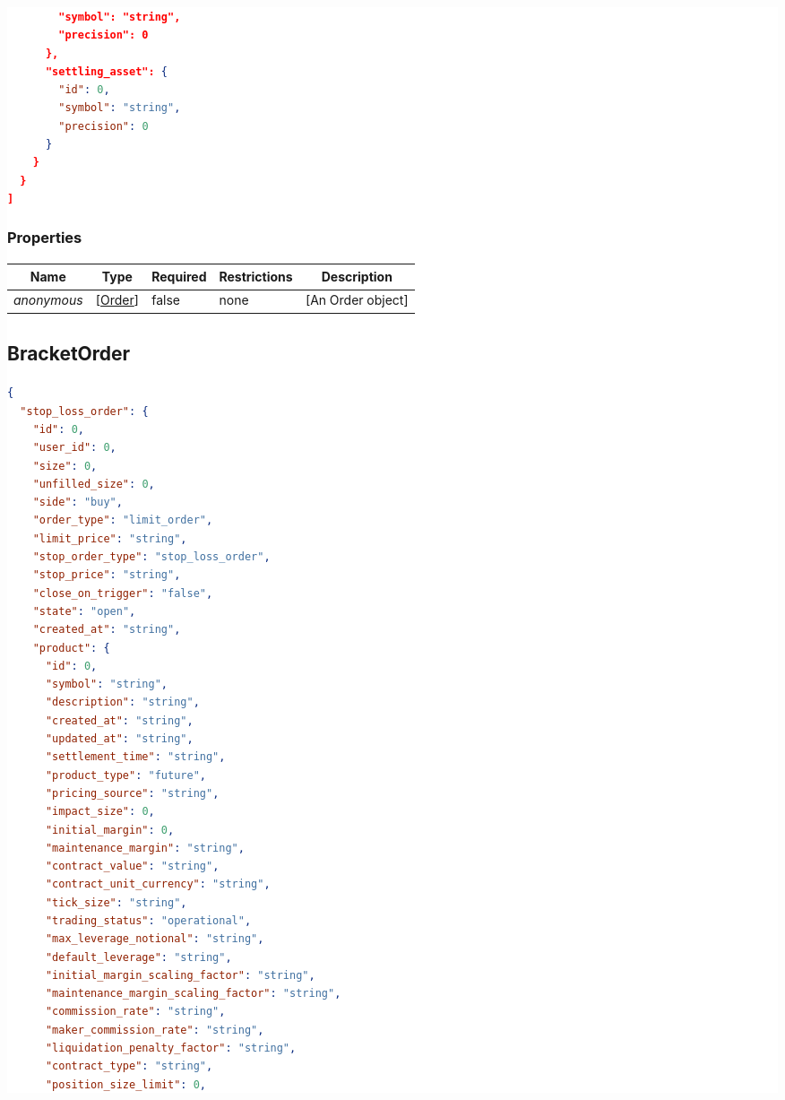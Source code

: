 ```json
        "symbol": "string",
        "precision": 0
      },
      "settling_asset": {
        "id": 0,
        "symbol": "string",
        "precision": 0
      }
    }
  }
]

```

### Properties

|Name|Type|Required|Restrictions|Description|
|---|---|---|---|---|
|*anonymous*|[[Order](#schemaorder)]|false|none|[An Order object]|

<h2 id="tocSbracketorder">BracketOrder</h2>

<a id="schemabracketorder"></a>

```json
{
  "stop_loss_order": {
    "id": 0,
    "user_id": 0,
    "size": 0,
    "unfilled_size": 0,
    "side": "buy",
    "order_type": "limit_order",
    "limit_price": "string",
    "stop_order_type": "stop_loss_order",
    "stop_price": "string",
    "close_on_trigger": "false",
    "state": "open",
    "created_at": "string",
    "product": {
      "id": 0,
      "symbol": "string",
      "description": "string",
      "created_at": "string",
      "updated_at": "string",
      "settlement_time": "string",
      "product_type": "future",
      "pricing_source": "string",
      "impact_size": 0,
      "initial_margin": 0,
      "maintenance_margin": "string",
      "contract_value": "string",
      "contract_unit_currency": "string",
      "tick_size": "string",
      "trading_status": "operational",
      "max_leverage_notional": "string",
      "default_leverage": "string",
      "initial_margin_scaling_factor": "string",
      "maintenance_margin_scaling_factor": "string",
      "commission_rate": "string",
      "maker_commission_rate": "string",
      "liquidation_penalty_factor": "string",
      "contract_type": "string",
      "position_size_limit": 0,
```